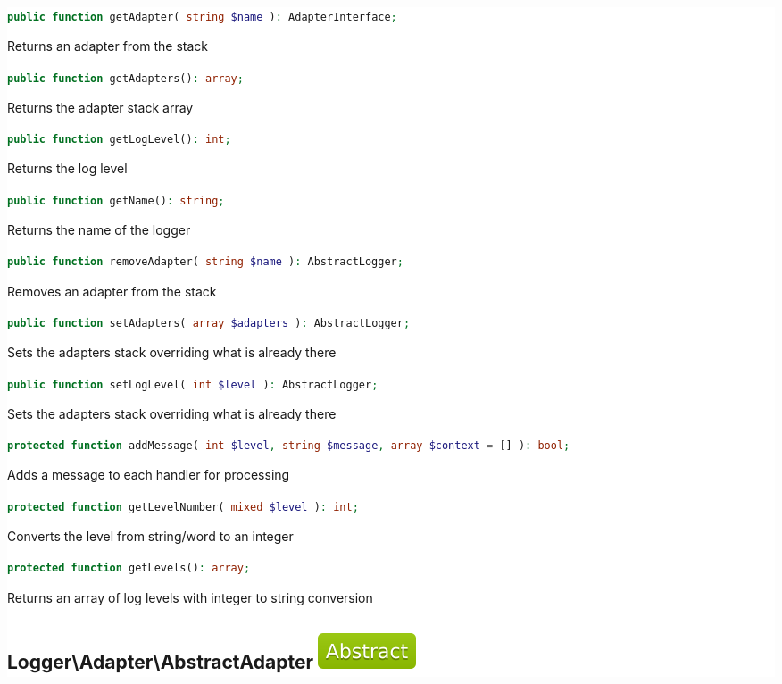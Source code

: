 
```php
public function getAdapter( string $name ): AdapterInterface;
```
Returns an adapter from the stack


```php
public function getAdapters(): array;
```
Returns the adapter stack array


```php
public function getLogLevel(): int;
```
Returns the log level


```php
public function getName(): string;
```
Returns the name of the logger


```php
public function removeAdapter( string $name ): AbstractLogger;
```
Removes an adapter from the stack


```php
public function setAdapters( array $adapters ): AbstractLogger;
```
Sets the adapters stack overriding what is already there


```php
public function setLogLevel( int $level ): AbstractLogger;
```
Sets the adapters stack overriding what is already there


```php
protected function addMessage( int $level, string $message, array $context = [] ): bool;
```
Adds a message to each handler for processing


```php
protected function getLevelNumber( mixed $level ): int;
```
Converts the level from string/word to an integer


```php
protected function getLevels(): array;
```
Returns an array of log levels with integer to string conversion




## Logger\Adapter\AbstractAdapter ![Abstract](../assets/images/abstract-green.svg) 
